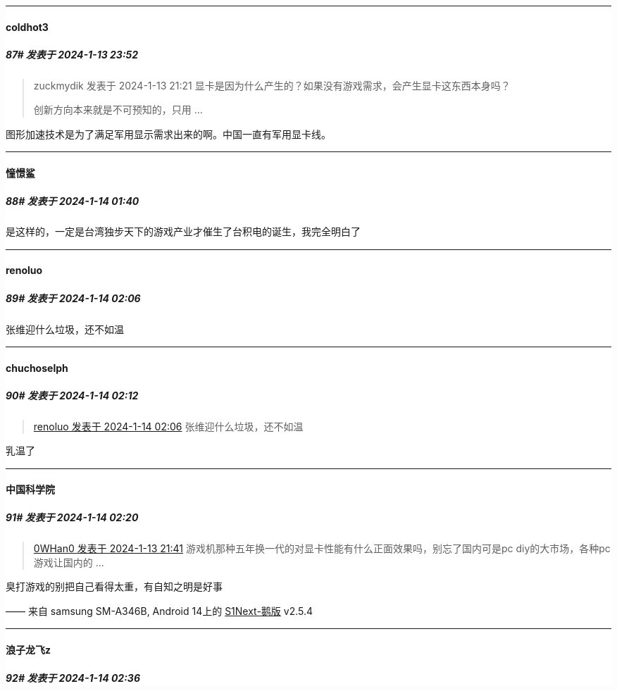 *****

####  coldhot3  
##### 87#       发表于 2024-1-13 23:52

<blockquote>zuckmydik 发表于 2024-1-13 21:21
显卡是因为什么产生的？如果没有游戏需求，会产生显卡这东西本身吗？

创新方向本来就是不可预知的，只用 ...</blockquote>
图形加速技术是为了满足军用显示需求出来的啊。中国一直有军用显卡线。


*****

####  憧憬鲨  
##### 88#       发表于 2024-1-14 01:40

是这样的，一定是台湾独步天下的游戏产业才催生了台积电的诞生，我完全明白了


*****

####  renoluo  
##### 89#       发表于 2024-1-14 02:06

张维迎什么垃圾，还不如温

*****

####  chuchoselph  
##### 90#       发表于 2024-1-14 02:12

<blockquote><a href="httphttps://bbs.saraba1st.com/2b/forum.php?mod=redirect&amp;goto=findpost&amp;pid=63642203&amp;ptid=1332857" target="_blank">renoluo 发表于 2024-1-14 02:06</a>
张维迎什么垃圾，还不如温</blockquote>
乳温了


*****

####  中国科学院  
##### 91#       发表于 2024-1-14 02:20

<blockquote><a href="httphttps://bbs.saraba1st.com/2b/forum.php?mod=redirect&amp;goto=findpost&amp;pid=63640390&amp;ptid=1332857" target="_blank">0WHan0 发表于 2024-1-13 21:41</a>
游戏机那种五年换一代的对显卡性能有什么正面效果吗，别忘了国内可是pc diy的大市场，各种pc游戏让国内的 ...</blockquote>
臭打游戏的别把自己看得太重，有自知之明是好事

—— 来自 samsung SM-A346B, Android 14上的 [S1Next-鹅版](https://github.com/ykrank/S1-Next/releases) v2.5.4


*****

####  浪子龙飞z  
##### 92#       发表于 2024-1-14 02:36
